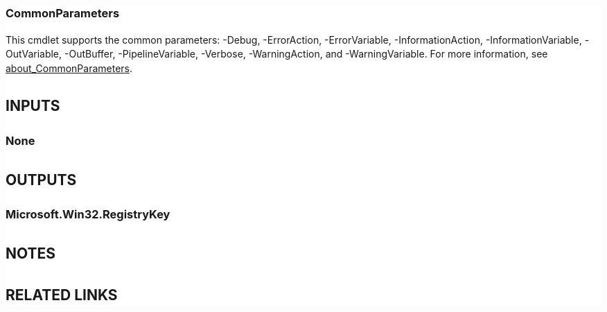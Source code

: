 ### CommonParameters
This cmdlet supports the common parameters: -Debug, -ErrorAction, -ErrorVariable, -InformationAction, -InformationVariable, -OutVariable, -OutBuffer, -PipelineVariable, -Verbose, -WarningAction, and -WarningVariable. For more information, see [about_CommonParameters](http://go.microsoft.com/fwlink/?LinkID=113216).

## INPUTS

### None
## OUTPUTS

### Microsoft.Win32.RegistryKey
## NOTES

## RELATED LINKS
